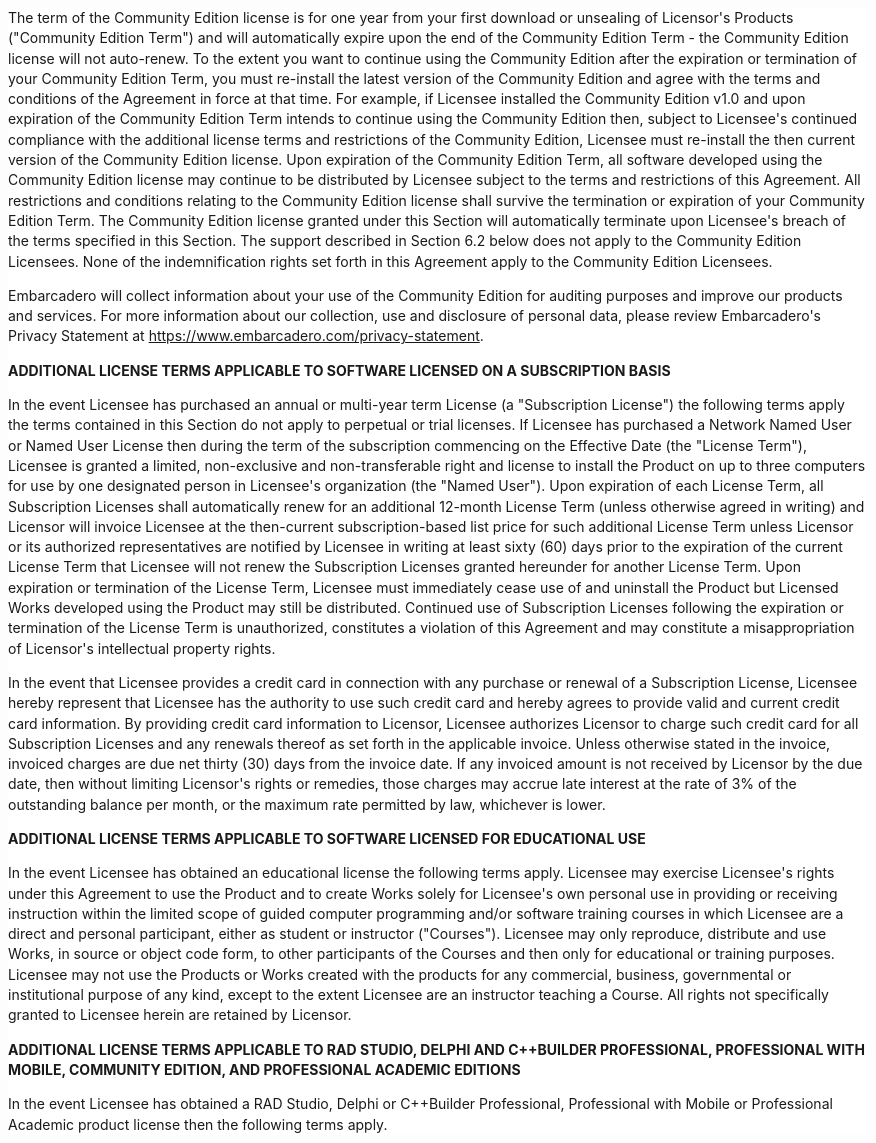 <p>The term of the Community Edition license is for one year from your first download or unsealing of Licensor's Products ("Community Edition Term") and will automatically expire upon the end of the Community Edition Term - the Community Edition license will not auto-renew. To the extent you want to continue using the Community Edition after the expiration or termination of your Community Edition Term, you must re-install the latest version of the Community Edition and agree with the terms and conditions of the Agreement in force at that time. For example, if Licensee installed the Community Edition v1.0 and upon expiration of the Community Edition Term intends to continue using the Community Edition then, subject to Licensee's continued compliance with the additional license terms and restrictions of the Community Edition, Licensee must re-install the then current version of the Community Edition license. Upon expiration of the Community Edition Term, all software developed using the Community Edition license may continue to be distributed by Licensee subject to the terms and restrictions of this Agreement. All restrictions and conditions relating to the Community Edition license shall survive the termination or expiration of your Community Edition Term. The Community Edition license granted under this Section will automatically terminate upon Licensee's breach of the terms specified in this Section. The support described in Section 6.2 below does not apply to the Community Edition Licensees. None of the indemnification rights set forth in this Agreement apply to the Community Edition Licensees.</p>
<p>Embarcadero will collect information about your use of the Community Edition for auditing purposes and improve our products and services. For more information about our collection, use and disclosure of personal data, please review Embarcadero's Privacy Statement at <a href="/privacy-statement">https://www.embarcadero.com/privacy-statement</a>.</p>
<p><strong>ADDITIONAL LICENSE TERMS APPLICABLE TO SOFTWARE LICENSED ON A SUBSCRIPTION BASIS</strong></p>
<p>In the event Licensee has purchased an annual or multi-year term License (a "Subscription License") the following terms apply  the terms contained in this Section do not apply to perpetual or trial licenses. If Licensee has purchased a Network Named User or Named User License then during the term of the subscription commencing on the Effective Date (the "License Term"), Licensee is granted a limited, non-exclusive and non-transferable right and license to install the Product on up to three computers for use by one designated person in Licensee's organization (the "Named User"). Upon expiration of each License Term, all Subscription Licenses shall automatically renew for an additional 12-month License Term (unless otherwise agreed in writing) and Licensor will invoice Licensee at the then-current subscription-based list price for such additional License Term unless Licensor or its authorized representatives are notified by Licensee in writing at least sixty (60) days prior to the expiration of the current License Term that Licensee will not renew the Subscription Licenses granted hereunder for another License Term. Upon expiration or termination of the License Term, Licensee must immediately cease use of and uninstall the Product but Licensed Works developed using the Product may still be distributed.  Continued use of Subscription Licenses following the expiration or termination of the License Term is unauthorized, constitutes a violation of this Agreement and may constitute a misappropriation of Licensor's intellectual property rights.</p>
<p>In the event that Licensee provides a credit card in connection with any purchase or renewal of a Subscription License, Licensee hereby represent that Licensee has the authority to use such credit card and hereby agrees to provide valid and current credit card information. By providing credit card information to Licensor, Licensee authorizes Licensor to charge such credit card for all Subscription Licenses and any renewals thereof as set forth in the applicable invoice. Unless otherwise stated in the invoice, invoiced charges are due net thirty (30) days from the invoice date. If any invoiced amount is not received by Licensor by the due date, then without limiting Licensor's rights or remedies, those charges may accrue late interest at the rate of 3% of the outstanding balance per month, or the maximum rate permitted by law, whichever is lower.</p>
<p><strong>ADDITIONAL LICENSE TERMS APPLICABLE TO SOFTWARE LICENSED FOR EDUCATIONAL USE</strong></p>
<p>In the event Licensee has obtained an educational license the following terms apply. Licensee may exercise Licensee's rights under this Agreement to use the Product and to create Works solely for Licensee's own personal use in providing or receiving instruction within the limited scope of guided computer programming and/or software training courses in which Licensee are a direct and personal participant, either as student or instructor ("Courses"). Licensee may only reproduce, distribute and use Works, in source or object code form, to other participants of the Courses and then only for educational or training purposes. Licensee may not use the Products or Works created with the products for any commercial, business, governmental or institutional purpose of any kind, except to the extent Licensee are an instructor teaching a Course. All rights not specifically granted to Licensee herein are retained by Licensor.</p>
<p><strong>ADDITIONAL LICENSE TERMS APPLICABLE TO RAD STUDIO, DELPHI AND C++BUILDER PROFESSIONAL, PROFESSIONAL WITH MOBILE, COMMUNITY EDITION, AND PROFESSIONAL ACADEMIC EDITIONS</strong></p>
<p>In the event Licensee has obtained a RAD Studio, Delphi or C++Builder Professional, Professional with Mobile or Professional Academic product license then the following terms apply.</p>